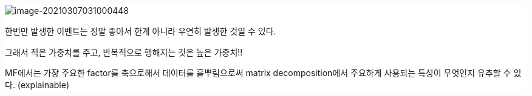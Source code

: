 ![image-20210307031000448](C:\Users\JH\AppData\Roaming\Typora\typora-user-images\image-20210307031000448.png)

한번만 발생한 이벤트는 정말 좋아서 한게 아니라 우연히 발생한 것일 수 있다.

그래서 적은 가중치를 주고, 반복적으로 행해지는 것은 높은 가중치!!





MF에서는 가장 주요한 factor를 축으로해서 데이터를 흩뿌림으로써 matrix decomposition에서 주요하게 사용되는 특성이 무엇인지 유추할 수 있다. (explainable)

